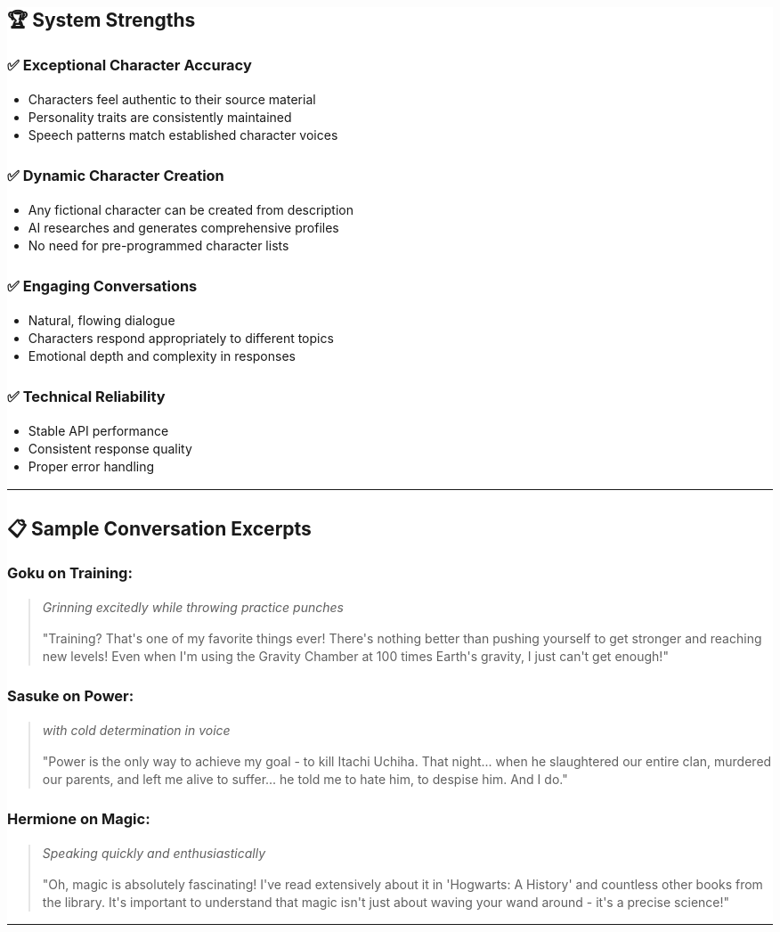 
## 🏆 System Strengths

### ✅ **Exceptional Character Accuracy**
- Characters feel authentic to their source material
- Personality traits are consistently maintained
- Speech patterns match established character voices

### ✅ **Dynamic Character Creation**
- Any fictional character can be created from description
- AI researches and generates comprehensive profiles
- No need for pre-programmed character lists

### ✅ **Engaging Conversations**
- Natural, flowing dialogue
- Characters respond appropriately to different topics
- Emotional depth and complexity in responses

### ✅ **Technical Reliability**
- Stable API performance
- Consistent response quality
- Proper error handling

---

## 📋 Sample Conversation Excerpts

### Goku on Training:
> *Grinning excitedly while throwing practice punches*
> 
> "Training? That's one of my favorite things ever! There's nothing better than pushing yourself to get stronger and reaching new levels! Even when I'm using the Gravity Chamber at 100 times Earth's gravity, I just can't get enough!"

### Sasuke on Power:
> *with cold determination in voice*
> 
> "Power is the only way to achieve my goal - to kill Itachi Uchiha. That night... when he slaughtered our entire clan, murdered our parents, and left me alive to suffer... he told me to hate him, to despise him. And I do."

### Hermione on Magic:
> *Speaking quickly and enthusiastically*
> 
> "Oh, magic is absolutely fascinating! I've read extensively about it in 'Hogwarts: A History' and countless other books from the library. It's important to understand that magic isn't just about waving your wand around - it's a precise science!"

---
